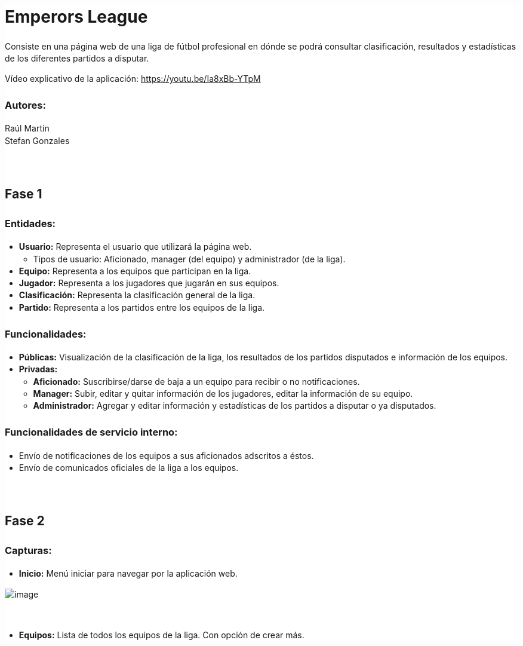 # Emperors League
Consiste en una página web de una liga de fútbol profesional en dónde se podrá consultar clasificación, resultados y estadísticas de los diferentes partidos a disputar. 

Vídeo explicativo de la aplicación: https://youtu.be/Ia8xBb-YTpM

### Autores:
Raúl Martín<br>
Stefan Gonzales

<br>

## Fase 1

### Entidades:
- **Usuario:** Representa el usuario que utilizará la página web.
  - Tipos de usuario: Aficionado, manager (del equipo) y administrador (de la liga).
- **Equipo:** Representa a los equipos que participan en la liga.
- **Jugador:** Representa a los jugadores que jugarán en sus equipos.
- **Clasificación:** Representa la clasificación general de la liga.
- **Partido:** Representa a los partidos entre los equipos de la liga.

### Funcionalidades:
- **Públicas:** Visualización de la clasificación de la liga, los resultados de los partidos disputados e información de los equipos.
- **Privadas:** 
  - **Aficionado:** Suscribirse/darse de baja a un equipo para recibir o no notificaciones.
  - **Manager:** Subir, editar y quitar información de los jugadores, editar la información de su equipo.
  - **Administrador:** Agregar y editar información y estadísticas de los partidos a disputar o ya disputados.

### Funcionalidades de servicio interno:
- Envío de notificaciones de los equipos a sus aficionados adscritos a éstos.
- Envío de comunicados oficiales de la liga a los equipos.

<br>

## Fase 2

### Capturas:
- **Inicio:** Menú iniciar para navegar por la aplicación web.

![image](https://user-images.githubusercontent.com/117100820/221805089-0190e234-863d-4a3e-84cd-b4857e4f9b2a.png)

<br>

- **Equipos:** Lista de todos los equipos de la liga. Con opción de crear más.
